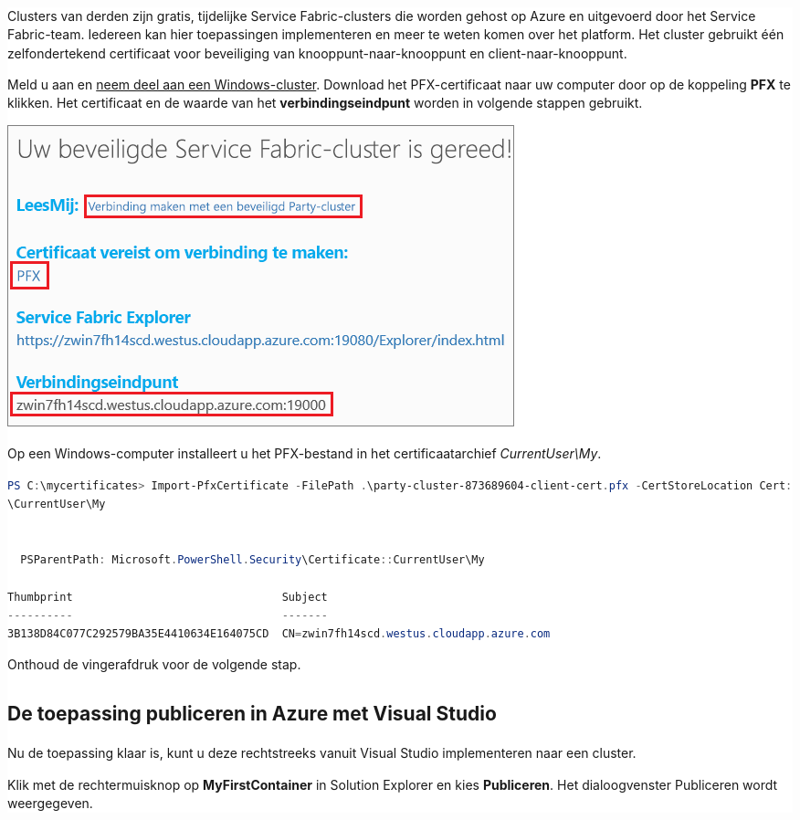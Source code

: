 Clusters van derden zijn gratis, tijdelijke Service Fabric-clusters die worden gehost op Azure en uitgevoerd door het Service Fabric-team. Iedereen kan hier toepassingen implementeren en meer te weten komen over het platform. Het cluster gebruikt één zelfondertekend certificaat voor beveiliging van knooppunt-naar-knooppunt en client-naar-knooppunt. 

Meld u aan en [neem deel aan een Windows-cluster](http://aka.ms/tryservicefabric). Download het PFX-certificaat naar uw computer door op de koppeling **PFX** te klikken. Het certificaat en de waarde van het **verbindingseindpunt** worden in volgende stappen gebruikt.

![PFX en verbindingseindpunt](./media/service-fabric-quickstart-containers/party-cluster-cert.png)

Op een Windows-computer installeert u het PFX-bestand in het certificaatarchief *CurrentUser\My*.

```powershell
PS C:\mycertificates> Import-PfxCertificate -FilePath .\party-cluster-873689604-client-cert.pfx -CertStoreLocation Cert:
\CurrentUser\My


  PSParentPath: Microsoft.PowerShell.Security\Certificate::CurrentUser\My

Thumbprint                                Subject
----------                                -------
3B138D84C077C292579BA35E4410634E164075CD  CN=zwin7fh14scd.westus.cloudapp.azure.com
```

Onthoud de vingerafdruk voor de volgende stap.  

## <a name="deploy-the-application-to-azure-using-visual-studio"></a>De toepassing publiceren in Azure met Visual Studio
Nu de toepassing klaar is, kunt u deze rechtstreeks vanuit Visual Studio implementeren naar een cluster.

Klik met de rechtermuisknop op **MyFirstContainer** in Solution Explorer en kies **Publiceren**. Het dialoogvenster Publiceren wordt weergegeven.
